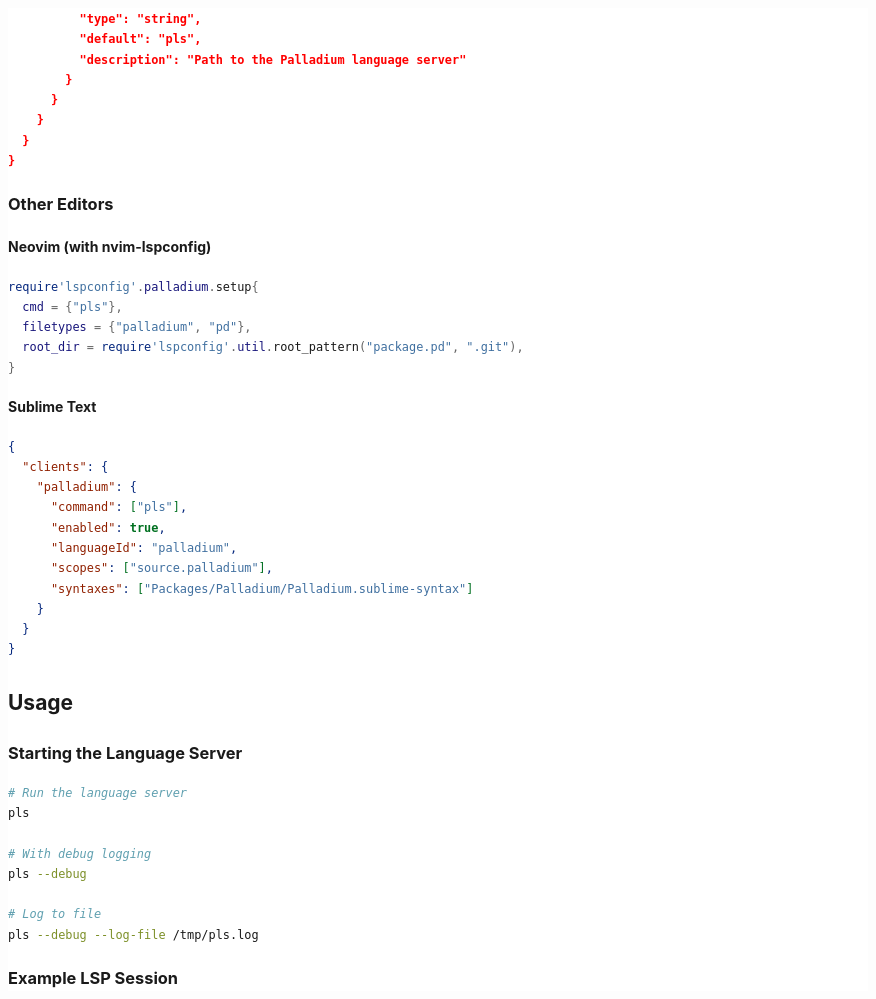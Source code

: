 ```json
          "type": "string",
          "default": "pls",
          "description": "Path to the Palladium language server"
        }
      }
    }
  }
}
```

### Other Editors

#### Neovim (with nvim-lspconfig)
```lua
require'lspconfig'.palladium.setup{
  cmd = {"pls"},
  filetypes = {"palladium", "pd"},
  root_dir = require'lspconfig'.util.root_pattern("package.pd", ".git"),
}
```

#### Sublime Text
```json
{
  "clients": {
    "palladium": {
      "command": ["pls"],
      "enabled": true,
      "languageId": "palladium",
      "scopes": ["source.palladium"],
      "syntaxes": ["Packages/Palladium/Palladium.sublime-syntax"]
    }
  }
}
```

## Usage

### Starting the Language Server

```bash
# Run the language server
pls

# With debug logging
pls --debug

# Log to file
pls --debug --log-file /tmp/pls.log
```

### Example LSP Session
